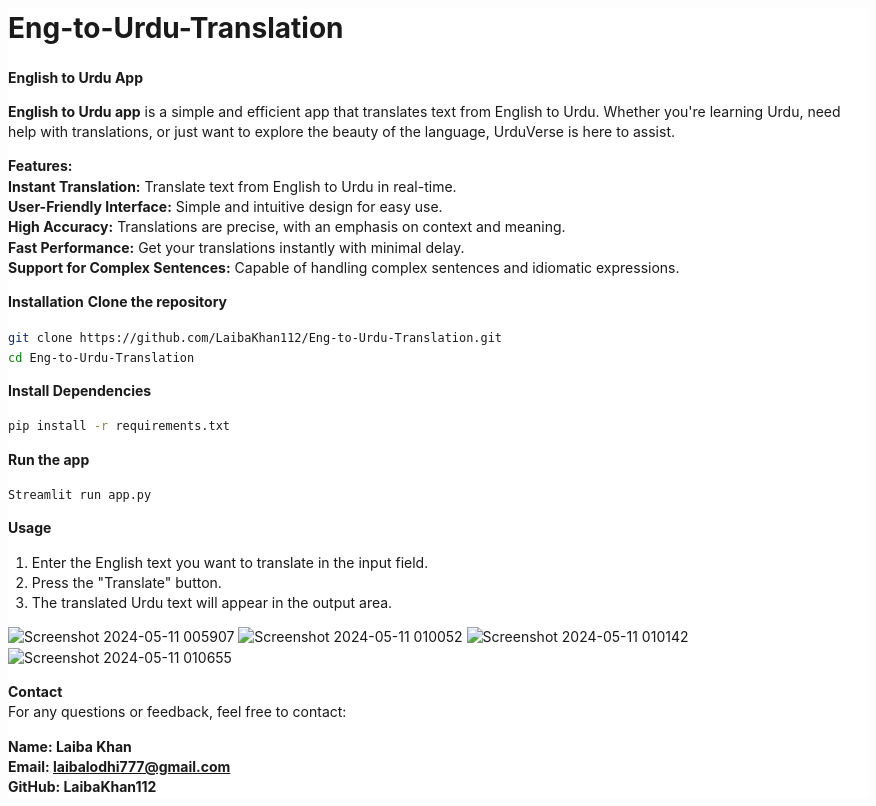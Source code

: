 # Eng-to-Urdu-Translation
**English to Urdu App**

**English to Urdu app** is a simple and efficient app that translates text from English to Urdu. Whether you're learning Urdu, need help with translations, or just want to explore the beauty of the language, UrduVerse is here to assist.

**Features:**  
**Instant Translation:** Translate text from English to Urdu in real-time.  
**User-Friendly Interface:** Simple and intuitive design for easy use.  
**High Accuracy:** Translations are precise, with an emphasis on context and meaning.  
**Fast Performance:** Get your translations instantly with minimal delay.  
**Support for Complex Sentences:** Capable of handling complex sentences and idiomatic expressions.

**Installation**
**Clone the repository**
```bash
git clone https://github.com/LaibaKhan112/Eng-to-Urdu-Translation.git
cd Eng-to-Urdu-Translation
```

**Install Dependencies**
```bash
pip install -r requirements.txt
```

**Run the app**
```bash
Streamlit run app.py
```
**Usage**
1. Enter the English text you want to translate in the input field.
2. Press the "Translate" button.
3. The translated Urdu text will appear in the output area.
<img width="923" alt="Screenshot 2024-05-11 005907" src="https://github.com/user-attachments/assets/4f97bdbb-0524-479a-ad1c-69b04deba9a0">


<img width="920" alt="Screenshot 2024-05-11 010052" src="https://github.com/user-attachments/assets/4250c2a3-193d-41e6-8a5f-a235053535e5">


<img width="920" alt="Screenshot 2024-05-11 010142" src="https://github.com/user-attachments/assets/ae26a251-b2d2-4063-818d-e60a5a08f477">

<img width="920" alt="Screenshot 2024-05-11 010655" src="https://github.com/user-attachments/assets/2d02b5f4-b57b-448d-be1d-7f6ad4bf9e75">

**Contact**  
For any questions or feedback, feel free to contact:

**Name: Laiba Khan**  
**Email: laibalodhi777@gmail.com**  
**GitHub: LaibaKhan112**

